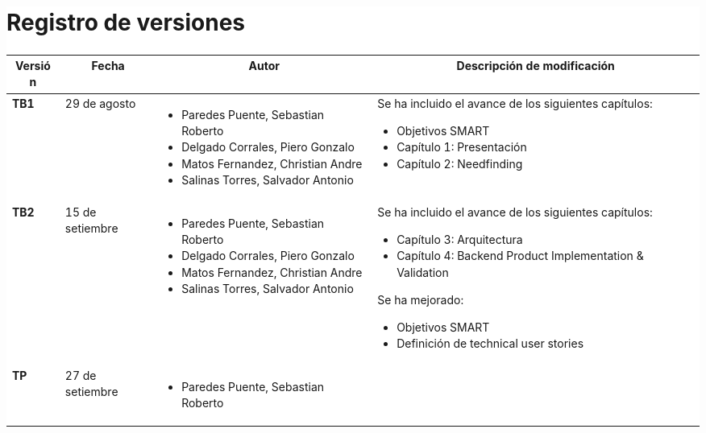# Registro de versiones

<table>
  <thead>
    <tr>
        <th>Versión</th>
        <th>Fecha</th>
        <th>Autor</th>
        <th>Descripción de modificación</th>
    </tr>
  </thead>
  <tbody>
  <tr>
      <td><strong>TB1</strong></td>
      <td>29 de agosto</td>
      <td>
        <ul>
          <li>Paredes Puente, Sebastian Roberto</li>
          <li>Delgado Corrales, Piero Gonzalo</li>
          <li>Matos Fernandez, Christian Andre</li>
          <li>Salinas Torres, Salvador Antonio</li>
        </ul>
      </td>
      <td>
        Se ha incluido el avance de los siguientes capítulos:
        <ul>
          <li>Objetivos SMART</li>
          <li>Capítulo 1: Presentación</li>
          <li>Capítulo 2: Needfinding</li>
        </ul>
      </td>
  </tr>
  <tr>
      <td><strong>TB2</strong></td>
      <td>15 de setiembre</td>
      <td>
        <ul>
          <li>Paredes Puente, Sebastian Roberto</li>
          <li>Delgado Corrales, Piero Gonzalo</li>
          <li>Matos Fernandez, Christian Andre</li>
          <li>Salinas Torres, Salvador Antonio</li>
        </ul>
      </td>
      <td>
        Se ha incluido el avance de los siguientes capítulos:
        <ul>
          <li>Capítulo 3: Arquitectura</li>
          <li>Capítulo 4: Backend Product Implementation & Validation</li>
        </ul>
        Se ha mejorado:
        <ul>
          <li>Objetivos SMART</li>
          <li>Definición de technical user stories</li>
        </ul>
      </td>
  </tr>
  <tr>
      <td><strong>TP</strong></td>
      <td>27 de setiembre</td>
      <td>
        <ul>
          <li>Paredes Puente, Sebastian Roberto</li>
